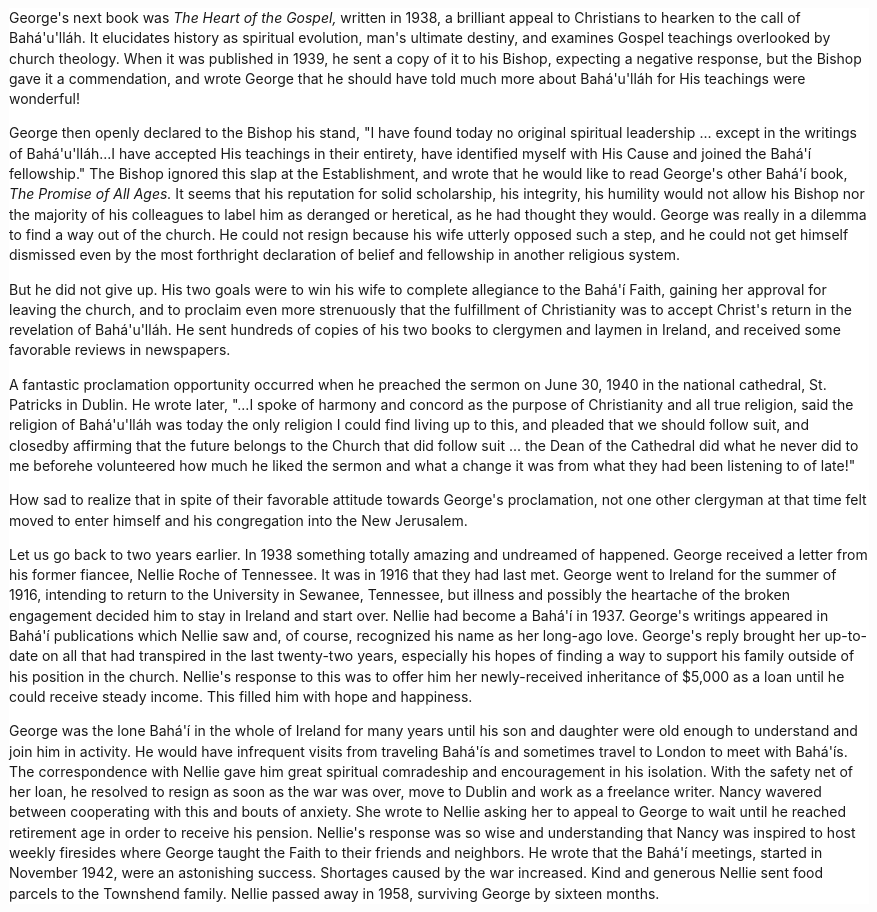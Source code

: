George's next book was _The Heart of the Gospel,_ written in 1938, a brilliant appeal to Christians to hearken to the call of Bahá'u'lláh. It elucidates history as spiritual evolution, man's ultimate destiny, and examines Gospel teachings overlooked by church theology. When it was published in 1939, he sent a copy of it to his Bishop, expecting a negative response, but the Bishop gave it a commendation, and wrote George that he should have told much more about Bahá'u'lláh for His teachings were wonderful!

George then openly declared to the Bishop his stand, "I have found today no original spiritual leadership ... except in the writings of Bahá'u'lláh...I have accepted His teachings in their entirety, have identified myself with His Cause and joined the Bahá'í fellowship." The Bishop ignored this slap at the Establishment, and wrote that he would like to read George's other Bahá'í book, _The_ _Promise of All Ages._ It seems that his reputation for solid scholarship, his integrity, his humility would not allow his Bishop nor the majority of his colleagues to label him as deranged or heretical, as he had thought they would. George was really in a dilemma to find a way out of the church. He could not resign because his wife utterly opposed such a step, and he could not get himself dismissed even by the most forthright declaration of belief and fellowship in another religious system.

But he did not give up. His two goals were to win his wife to complete allegiance to the Bahá'í Faith, gaining her approval for leaving the church, and to proclaim even more strenuously that the fulfillment of Christianity was to accept Christ's return in the revelation of Bahá'u'lláh. He sent hundreds of copies of his two books to clergymen and laymen in Ireland, and received some favorable reviews in newspapers.

A fantastic proclamation opportunity occurred when he preached the sermon on June 30, 1940 in the national cathedral, St. Patricks in Dublin. He wrote later, "...I spoke of harmony and concord as the purpose of Christianity and all true religion, said the religion of Bahá'u'lláh was today the only religion I could find living up to this, and pleaded that we should follow suit, and closedby affirming that the future belongs to the Church that did follow suit ... the Dean of the Cathedral did what he never did to me before­he volunteered how much he liked the sermon and what a change it was from what they had been listening to of late!"

How sad to realize that in spite of their favorable attitude towards George's proclamation, not one other clergyman at that time felt moved to enter himself and his congregation into the New Jerusalem.

Let us go back to two years earlier. In 1938 something totally amazing and undreamed of happened. George received a letter from his former fiancee, Nellie Roche of Tennessee. It was in 1916 that they had last met. George went to Ireland for the summer of 1916, intending to return to the University in Sewanee, Tennessee, but illness and possibly the heartache of the broken engagement decided him to stay in Ireland and start over. Nellie had become a Bahá'í in 1937. George's writings appeared in Bahá'í publications which Nellie saw and, of course, recognized his name as her long-ago love. George's reply brought her up-to-date on all that had transpired in the last twenty-two years, especially his hopes of finding a way to support his family outside of his position in the church. Nellie's response to this was to offer him her newly-received inheritance of $5,000 as a loan until he could receive steady income. This filled him with hope and happiness.

George was the lone Bahá'í in the whole of Ireland for many years until his son and daughter were old enough to understand and join him in activity. He would have infrequent visits from traveling Bahá'ís and sometimes travel to London to meet with Bahá'ís. The correspondence with Nellie gave him great spiritual comradeship and encouragement in his isolation. With the safety net of her loan, he resolved to resign as soon as the war was over, move to Dublin and work as a freelance writer. Nancy wavered between cooperating with this and bouts of anxiety. She wrote to Nellie asking her to appeal to George to wait until he reached retirement age in order to receive his pension. Nellie's response was so wise and understanding that Nancy was inspired to host weekly firesides where George taught the Faith to their friends and neighbors. He wrote that the Bahá'í meetings, started in November 1942, were an astonishing success. Shortages caused by the war increased. Kind and generous Nellie sent food parcels to the Townshend family. Nellie passed away in 1958, surviving George by sixteen months.
